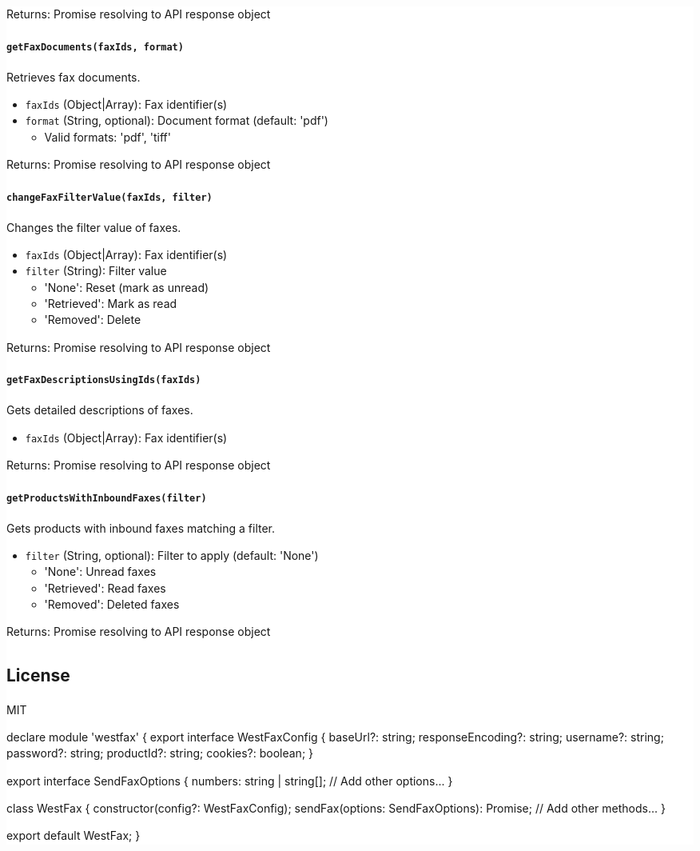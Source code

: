 Returns: Promise resolving to API response object

#### `getFaxDocuments(faxIds, format)`

Retrieves fax documents.

- `faxIds` (Object|Array): Fax identifier(s)
- `format` (String, optional): Document format (default: 'pdf')
  - Valid formats: 'pdf', 'tiff'

Returns: Promise resolving to API response object

#### `changeFaxFilterValue(faxIds, filter)`

Changes the filter value of faxes.

- `faxIds` (Object|Array): Fax identifier(s)
- `filter` (String): Filter value
  - 'None': Reset (mark as unread)
  - 'Retrieved': Mark as read
  - 'Removed': Delete

Returns: Promise resolving to API response object

#### `getFaxDescriptionsUsingIds(faxIds)`

Gets detailed descriptions of faxes.

- `faxIds` (Object|Array): Fax identifier(s)

Returns: Promise resolving to API response object

#### `getProductsWithInboundFaxes(filter)`

Gets products with inbound faxes matching a filter.

- `filter` (String, optional): Filter to apply (default: 'None')
  - 'None': Unread faxes
  - 'Retrieved': Read faxes
  - 'Removed': Deleted faxes

Returns: Promise resolving to API response object

## License

MIT 

declare module 'westfax' {
  export interface WestFaxConfig {
    baseUrl?: string;
    responseEncoding?: string;
    username?: string;
    password?: string;
    productId?: string;
    cookies?: boolean;
  }

  export interface SendFaxOptions {
    numbers: string | string[];
    // Add other options...
  }

  class WestFax {
    constructor(config?: WestFaxConfig);
    sendFax(options: SendFaxOptions): Promise<any>;
    // Add other methods...
  }

  export default WestFax;
} 
